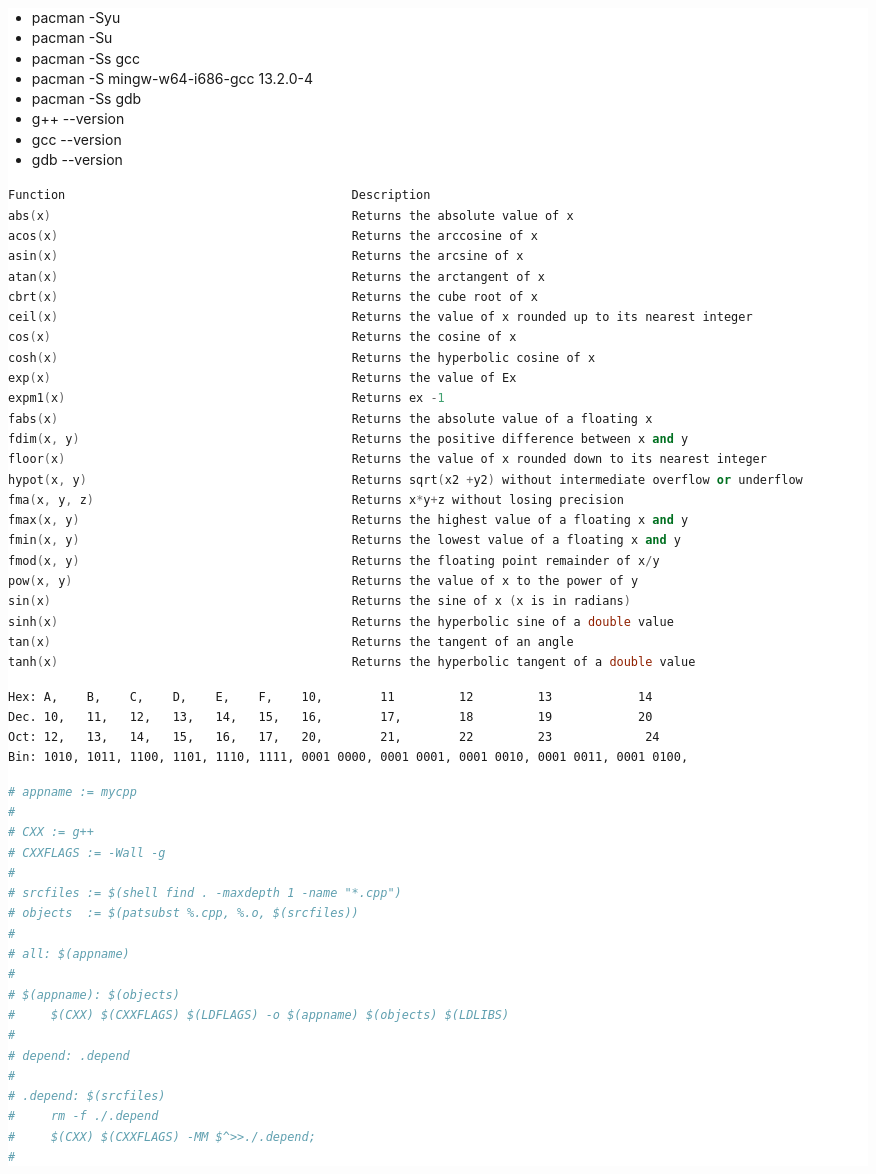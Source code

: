 * pacman -Syu
* pacman -Su
* pacman -Ss gcc
* pacman -S mingw-w64-i686-gcc 13.2.0-4
* pacman -Ss gdb
* g++ --version
* gcc --version
* gdb --version

```c++
Function	                                    Description
abs(x)	                                        Returns the absolute value of x
acos(x)	                                        Returns the arccosine of x
asin(x)	                                        Returns the arcsine of x
atan(x)	                                        Returns the arctangent of x
cbrt(x)	                                        Returns the cube root of x
ceil(x)	                                        Returns the value of x rounded up to its nearest integer
cos(x)	                                        Returns the cosine of x
cosh(x)	                                        Returns the hyperbolic cosine of x
exp(x)	                                        Returns the value of Ex
expm1(x)	                                    Returns ex -1
fabs(x)	                                        Returns the absolute value of a floating x
fdim(x, y)	                                    Returns the positive difference between x and y
floor(x)	                                    Returns the value of x rounded down to its nearest integer
hypot(x, y)	                                    Returns sqrt(x2 +y2) without intermediate overflow or underflow
fma(x, y, z)	                                Returns x*y+z without losing precision
fmax(x, y)	                                    Returns the highest value of a floating x and y
fmin(x, y)	                                    Returns the lowest value of a floating x and y
fmod(x, y)	                                    Returns the floating point remainder of x/y
pow(x, y)	                                    Returns the value of x to the power of y
sin(x)	                                        Returns the sine of x (x is in radians)
sinh(x)	                                        Returns the hyperbolic sine of a double value
tan(x)	                                        Returns the tangent of an angle
tanh(x)	                                        Returns the hyperbolic tangent of a double value
```

```binary
Hex: A,    B,    C,    D,    E,    F,    10,        11         12         13            14
Dec. 10,   11,   12,   13,   14,   15,   16,        17,        18         19            20
Oct: 12,   13,   14,   15,   16,   17,   20,        21,        22         23             24
Bin: 1010, 1011, 1100, 1101, 1110, 1111, 0001 0000, 0001 0001, 0001 0010, 0001 0011, 0001 0100,
```
```cmake
# appname := mycpp
# 
# CXX := g++
# CXXFLAGS := -Wall -g
# 
# srcfiles := $(shell find . -maxdepth 1 -name "*.cpp")
# objects  := $(patsubst %.cpp, %.o, $(srcfiles))
# 
# all: $(appname)
# 
# $(appname): $(objects)
#     $(CXX) $(CXXFLAGS) $(LDFLAGS) -o $(appname) $(objects) $(LDLIBS)
# 
# depend: .depend
# 
# .depend: $(srcfiles)
#     rm -f ./.depend
#     $(CXX) $(CXXFLAGS) -MM $^>>./.depend;
# 
```